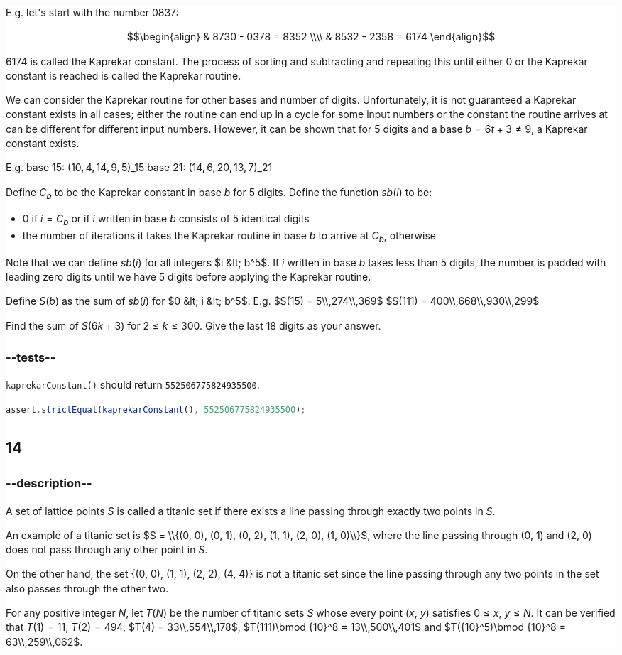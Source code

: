 E.g. let's start with the number 0837:

$$\begin{align}
  & 8730 - 0378 = 8352 \\\\
  & 8532 - 2358 = 6174
\end{align}$$

6174 is called the Kaprekar constant. The process of sorting and subtracting and repeating this until either 0 or the Kaprekar constant is reached is called the Kaprekar routine.

We can consider the Kaprekar routine for other bases and number of digits. Unfortunately, it is not guaranteed a Kaprekar constant exists in all cases; either the routine can end up in a cycle for some input numbers or the constant the routine arrives at can be different for different input numbers. However, it can be shown that for 5 digits and a base $b = 6t + 3 ≠ 9$, a Kaprekar constant exists.

E.g.
base 15: ${(10, 4, 14, 9, 5)}\_{15}$
base 21: $(14, 6, 20, 13, 7)\_{21}$

Define $C_b$ to be the Kaprekar constant in base $b$ for 5 digits. Define the function $sb(i)$ to be:

- 0 if $i = C_b$ or if $i$ written in base $b$ consists of 5 identical digits
- the number of iterations it takes the Kaprekar routine in base $b$ to arrive at $C_b$, otherwise

Note that we can define $sb(i)$ for all integers $i &lt; b^5$. If $i$ written in base $b$ takes less than 5 digits, the number is padded with leading zero digits until we have 5 digits before applying the Kaprekar routine.

Define $S(b)$ as the sum of $sb(i)$ for $0 &lt; i &lt; b^5$. E.g. $S(15) = 5\\,274\\,369$ $S(111) = 400\\,668\\,930\\,299$

Find the sum of $S(6k + 3)$ for $2 ≤ k ≤ 300$. Give the last 18 digits as your answer.

### --tests--

`kaprekarConstant()` should return `552506775824935500`.

```js
assert.strictEqual(kaprekarConstant(), 552506775824935500);
```

## 14

### --description--

A set of lattice points $S$ is called a titanic set if there exists a line passing through exactly two points in $S$.

An example of a titanic set is $S = \\{(0, 0), (0, 1), (0, 2), (1, 1), (2, 0), (1, 0)\\}$, where the line passing through (0, 1) and (2, 0) does not pass through any other point in $S$.

On the other hand, the set {(0, 0), (1, 1), (2, 2), (4, 4)} is not a titanic set since the line passing through any two points in the set also passes through the other two.

For any positive integer $N$, let $T(N)$ be the number of titanic sets $S$ whose every point ($x$, $y$) satisfies $0 ≤ x$, $y ≤ N$. It can be verified that $T(1) = 11$, $T(2) = 494$, $T(4) = 33\\,554\\,178$, $T(111)\bmod {10}^8 = 13\\,500\\,401$ and $T({10}^5)\bmod {10}^8 = 63\\,259\\,062$.
